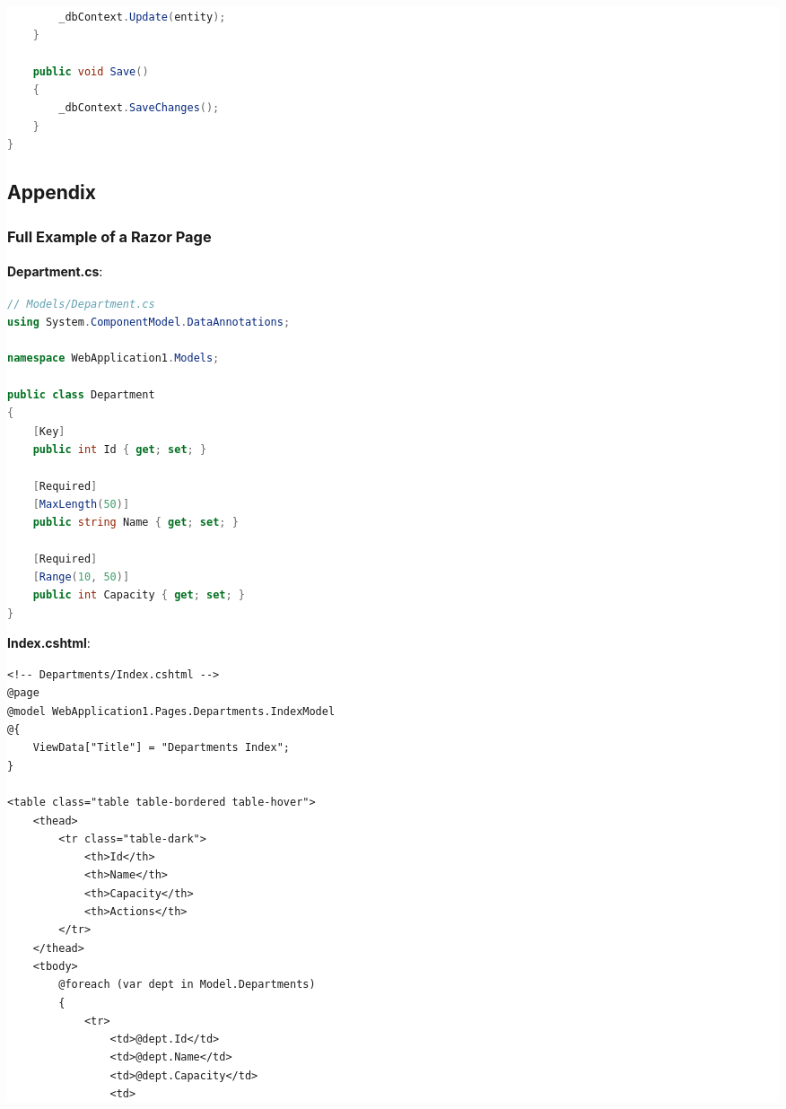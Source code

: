 ```csharp
        _dbContext.Update(entity);
    }

    public void Save()
    {
        _dbContext.SaveChanges();
    }
}
```

## Appendix

### Full Example of a Razor Page

**Department.cs**:

```csharp
// Models/Department.cs
using System.ComponentModel.DataAnnotations;

namespace WebApplication1.Models;

public class Department
{
    [Key]
    public int Id { get; set; }

    [Required]
    [MaxLength(50)]
    public string Name { get; set; }

    [Required]
    [Range(10, 50)]
    public int Capacity { get; set; }
}
```

**Index.cshtml**:

```cshtml
<!-- Departments/Index.cshtml -->
@page
@model WebApplication1.Pages.Departments.IndexModel
@{
    ViewData["Title"] = "Departments Index";
}

<table class="table table-bordered table-hover">
    <thead>
        <tr class="table-dark">
            <th>Id</th>
            <th>Name</th>
            <th>Capacity</th>
            <th>Actions</th>
        </tr>
    </thead>
    <tbody>
        @foreach (var dept in Model.Departments)
        {
            <tr>
                <td>@dept.Id</td>
                <td>@dept.Name</td>
                <td>@dept.Capacity</td>
                <td>
```